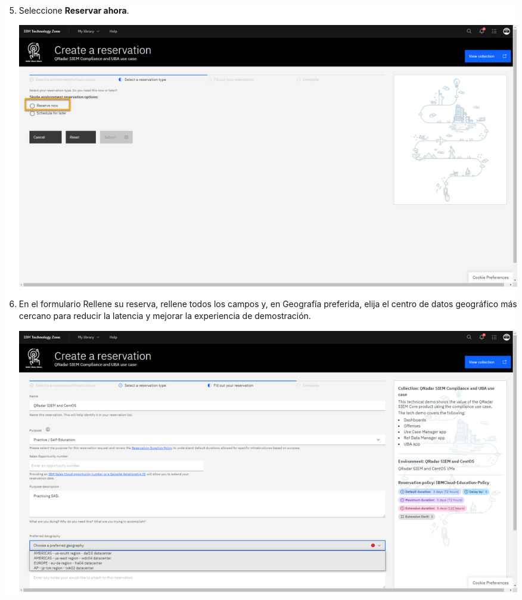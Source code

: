 5.  Seleccione **Reservar ahora**.

    ![](./images/101/image3.png)

6.  En el formulario Rellene su reserva, rellene todos los campos y, en Geografía preferida, elija el centro de datos geográfico más cercano para reducir la latencia y mejorar la experiencia de demostración.

    ![](./images/101/image4.png)
